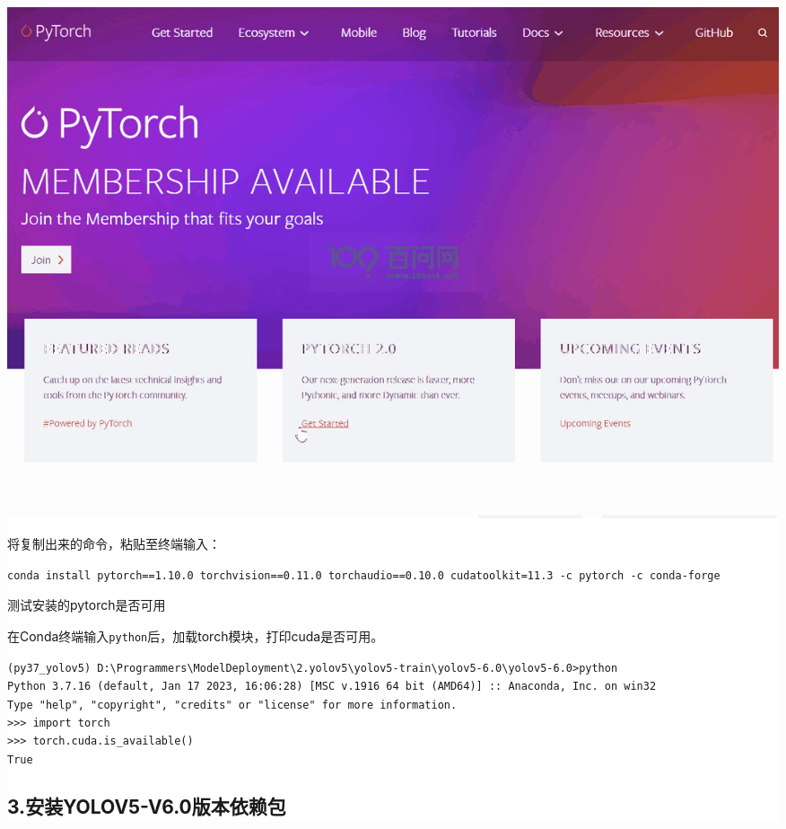 ![pytorch-EnvironmentalConfig](images/pytorch-EnvironmentalConfig.gif)

将复制出来的命令，粘贴至终端输入：

```
conda install pytorch==1.10.0 torchvision==0.11.0 torchaudio==0.10.0 cudatoolkit=11.3 -c pytorch -c conda-forge
```



测试安装的pytorch是否可用

在Conda终端输入`python`后，加载torch模块，打印cuda是否可用。

```
(py37_yolov5) D:\Programmers\ModelDeployment\2.yolov5\yolov5-train\yolov5-6.0\yolov5-6.0>python
Python 3.7.16 (default, Jan 17 2023, 16:06:28) [MSC v.1916 64 bit (AMD64)] :: Anaconda, Inc. on win32
Type "help", "copyright", "credits" or "license" for more information.
>>> import torch
>>> torch.cuda.is_available()
True
```

## 3.安装YOLOV5-V6.0版本依赖包
